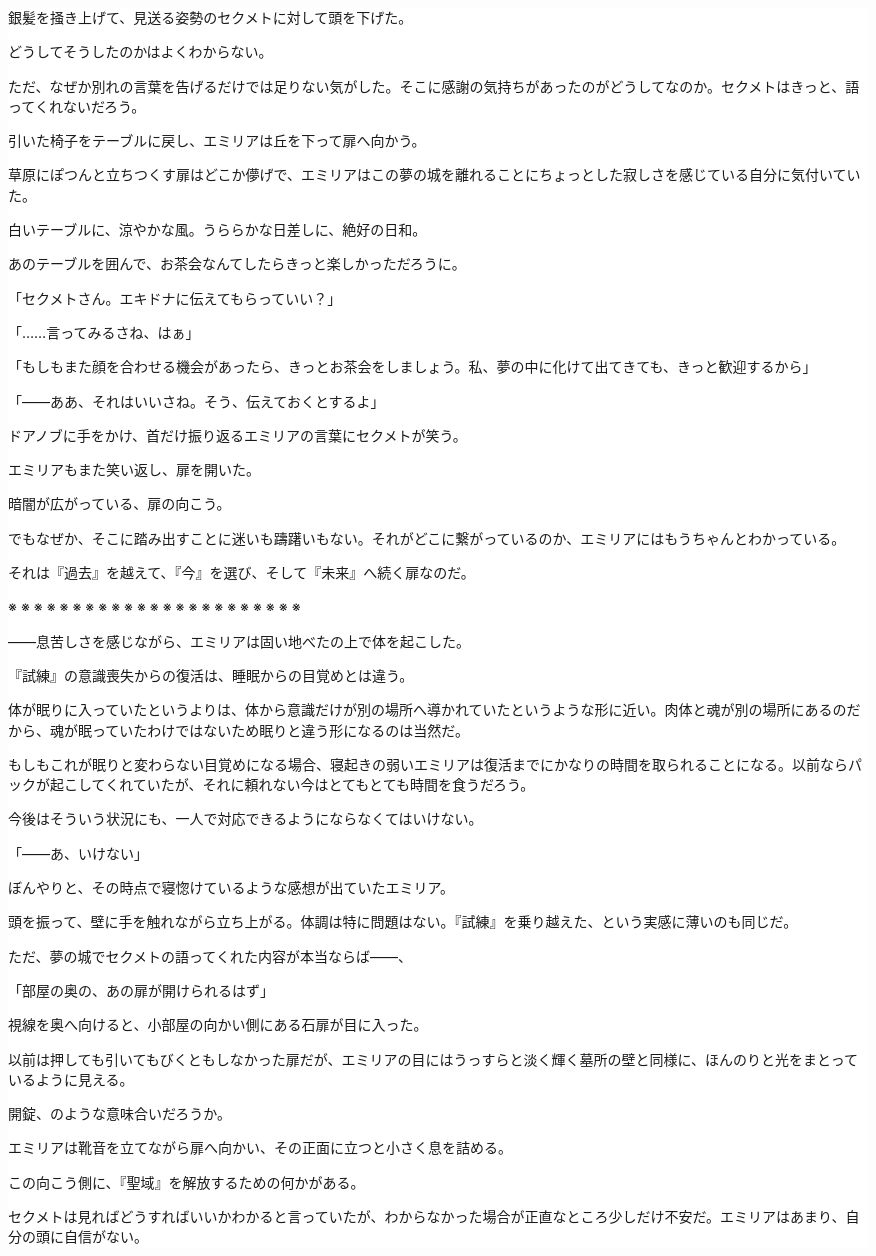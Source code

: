 銀髪を掻き上げて、見送る姿勢のセクメトに対して頭を下げた。

どうしてそうしたのかはよくわからない。

ただ、なぜか別れの言葉を告げるだけでは足りない気がした。そこに感謝の気持ちがあったのがどうしてなのか。セクメトはきっと、語ってくれないだろう。

引いた椅子をテーブルに戻し、エミリアは丘を下って扉へ向かう。

草原にぽつんと立ちつくす扉はどこか儚げで、エミリアはこの夢の城を離れることにちょっとした寂しさを感じている自分に気付いていた。

白いテーブルに、涼やかな風。うららかな日差しに、絶好の日和。

あのテーブルを囲んで、お茶会なんてしたらきっと楽しかっただろうに。

「セクメトさん。エキドナに伝えてもらっていい？」

「……言ってみるさね、はぁ」

「もしもまた顔を合わせる機会があったら、きっとお茶会をしましょう。私、夢の中に化けて出てきても、きっと歓迎するから」

「――ああ、それはいいさね。そう、伝えておくとするよ」

ドアノブに手をかけ、首だけ振り返るエミリアの言葉にセクメトが笑う。

エミリアもまた笑い返し、扉を開いた。

暗闇が広がっている、扉の向こう。

でもなぜか、そこに踏み出すことに迷いも躊躇いもない。それがどこに繋がっているのか、エミリアにはもうちゃんとわかっている。

それは『過去』を越えて、『今』を選び、そして『未来』へ続く扉なのだ。

※ ※ ※ ※ ※ ※ ※ ※ ※ ※ ※ ※ ※ ※ ※ ※ ※ ※ ※ ※ ※ ※ ※

――息苦しさを感じながら、エミリアは固い地べたの上で体を起こした。

『試練』の意識喪失からの復活は、睡眠からの目覚めとは違う。

体が眠りに入っていたというよりは、体から意識だけが別の場所へ導かれていたというような形に近い。肉体と魂が別の場所にあるのだから、魂が眠っていたわけではないため眠りと違う形になるのは当然だ。

もしもこれが眠りと変わらない目覚めになる場合、寝起きの弱いエミリアは復活までにかなりの時間を取られることになる。以前ならパックが起こしてくれていたが、それに頼れない今はとてもとても時間を食うだろう。

今後はそういう状況にも、一人で対応できるようにならなくてはいけない。

「――あ、いけない」

ぼんやりと、その時点で寝惚けているような感想が出ていたエミリア。

頭を振って、壁に手を触れながら立ち上がる。体調は特に問題はない。『試練』を乗り越えた、という実感に薄いのも同じだ。

ただ、夢の城でセクメトの語ってくれた内容が本当ならば――、

「部屋の奥の、あの扉が開けられるはず」

視線を奥へ向けると、小部屋の向かい側にある石扉が目に入った。

以前は押しても引いてもびくともしなかった扉だが、エミリアの目にはうっすらと淡く輝く墓所の壁と同様に、ほんのりと光をまとっているように見える。

開錠、のような意味合いだろうか。

エミリアは靴音を立てながら扉へ向かい、その正面に立つと小さく息を詰める。

この向こう側に、『聖域』を解放するための何かがある。

セクメトは見ればどうすればいいかわかると言っていたが、わからなかった場合が正直なところ少しだけ不安だ。エミリアはあまり、自分の頭に自信がない。
